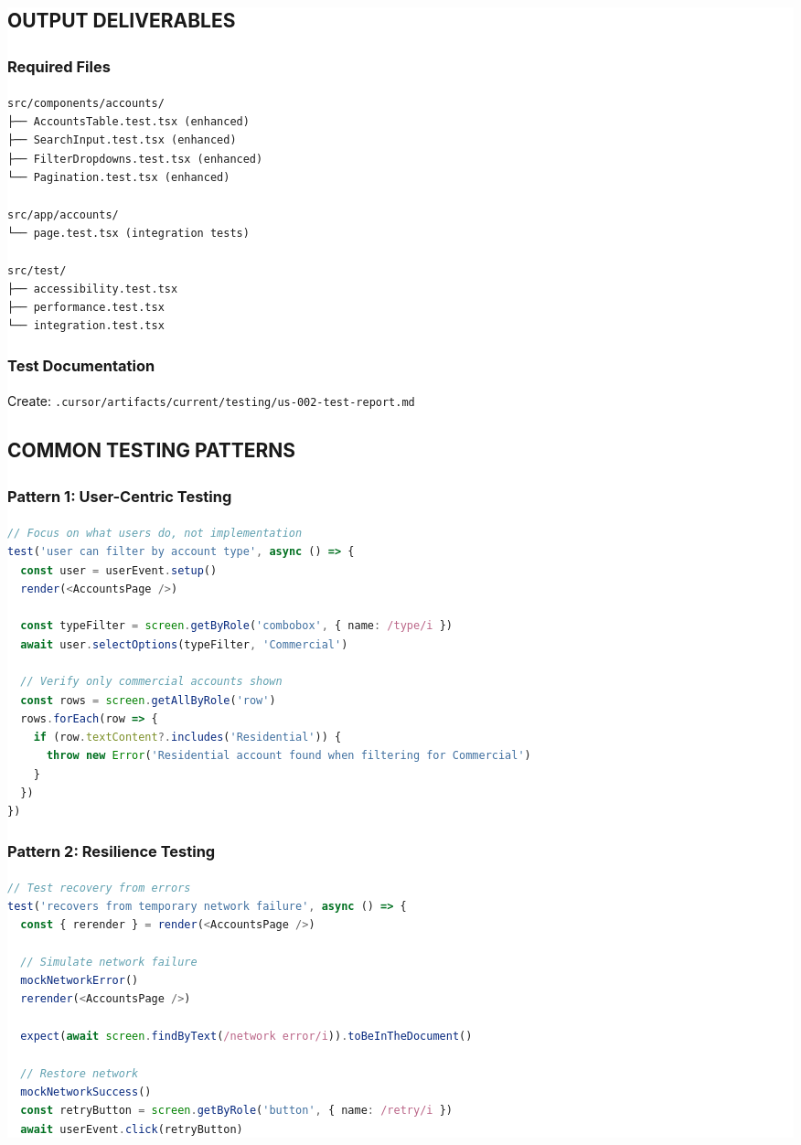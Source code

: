 ## OUTPUT DELIVERABLES

### Required Files

```
src/components/accounts/
├── AccountsTable.test.tsx (enhanced)
├── SearchInput.test.tsx (enhanced)
├── FilterDropdowns.test.tsx (enhanced)
└── Pagination.test.tsx (enhanced)

src/app/accounts/
└── page.test.tsx (integration tests)

src/test/
├── accessibility.test.tsx
├── performance.test.tsx
└── integration.test.tsx
```

### Test Documentation

Create: `.cursor/artifacts/current/testing/us-002-test-report.md`

## COMMON TESTING PATTERNS

### Pattern 1: User-Centric Testing

```typescript
// Focus on what users do, not implementation
test('user can filter by account type', async () => {
  const user = userEvent.setup()
  render(<AccountsPage />)

  const typeFilter = screen.getByRole('combobox', { name: /type/i })
  await user.selectOptions(typeFilter, 'Commercial')

  // Verify only commercial accounts shown
  const rows = screen.getAllByRole('row')
  rows.forEach(row => {
    if (row.textContent?.includes('Residential')) {
      throw new Error('Residential account found when filtering for Commercial')
    }
  })
})
```

### Pattern 2: Resilience Testing

```typescript
// Test recovery from errors
test('recovers from temporary network failure', async () => {
  const { rerender } = render(<AccountsPage />)

  // Simulate network failure
  mockNetworkError()
  rerender(<AccountsPage />)

  expect(await screen.findByText(/network error/i)).toBeInTheDocument()

  // Restore network
  mockNetworkSuccess()
  const retryButton = screen.getByRole('button', { name: /retry/i })
  await userEvent.click(retryButton)
```